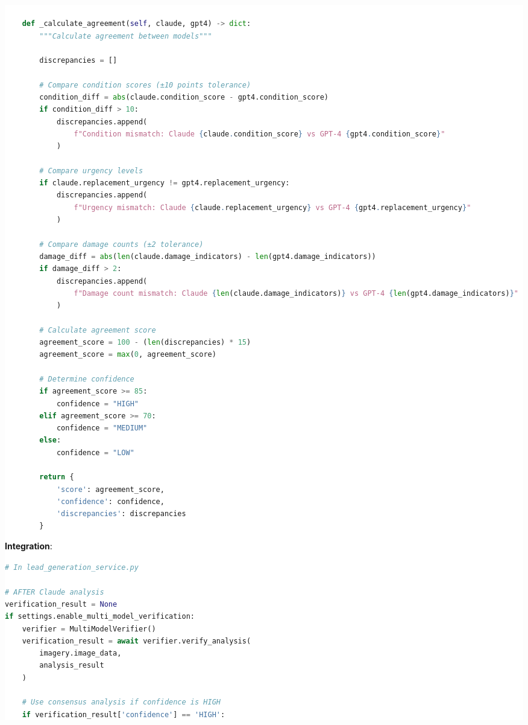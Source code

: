 ```python
    
    def _calculate_agreement(self, claude, gpt4) -> dict:
        """Calculate agreement between models"""
        
        discrepancies = []
        
        # Compare condition scores (±10 points tolerance)
        condition_diff = abs(claude.condition_score - gpt4.condition_score)
        if condition_diff > 10:
            discrepancies.append(
                f"Condition mismatch: Claude {claude.condition_score} vs GPT-4 {gpt4.condition_score}"
            )
        
        # Compare urgency levels
        if claude.replacement_urgency != gpt4.replacement_urgency:
            discrepancies.append(
                f"Urgency mismatch: Claude {claude.replacement_urgency} vs GPT-4 {gpt4.replacement_urgency}"
            )
        
        # Compare damage counts (±2 tolerance)
        damage_diff = abs(len(claude.damage_indicators) - len(gpt4.damage_indicators))
        if damage_diff > 2:
            discrepancies.append(
                f"Damage count mismatch: Claude {len(claude.damage_indicators)} vs GPT-4 {len(gpt4.damage_indicators)}"
            )
        
        # Calculate agreement score
        agreement_score = 100 - (len(discrepancies) * 15)
        agreement_score = max(0, agreement_score)
        
        # Determine confidence
        if agreement_score >= 85:
            confidence = "HIGH"
        elif agreement_score >= 70:
            confidence = "MEDIUM"
        else:
            confidence = "LOW"
        
        return {
            'score': agreement_score,
            'confidence': confidence,
            'discrepancies': discrepancies
        }
```

**Integration**:

```python
# In lead_generation_service.py

# AFTER Claude analysis
verification_result = None
if settings.enable_multi_model_verification:
    verifier = MultiModelVerifier()
    verification_result = await verifier.verify_analysis(
        imagery.image_data,
        analysis_result
    )
    
    # Use consensus analysis if confidence is HIGH
    if verification_result['confidence'] == 'HIGH':
```